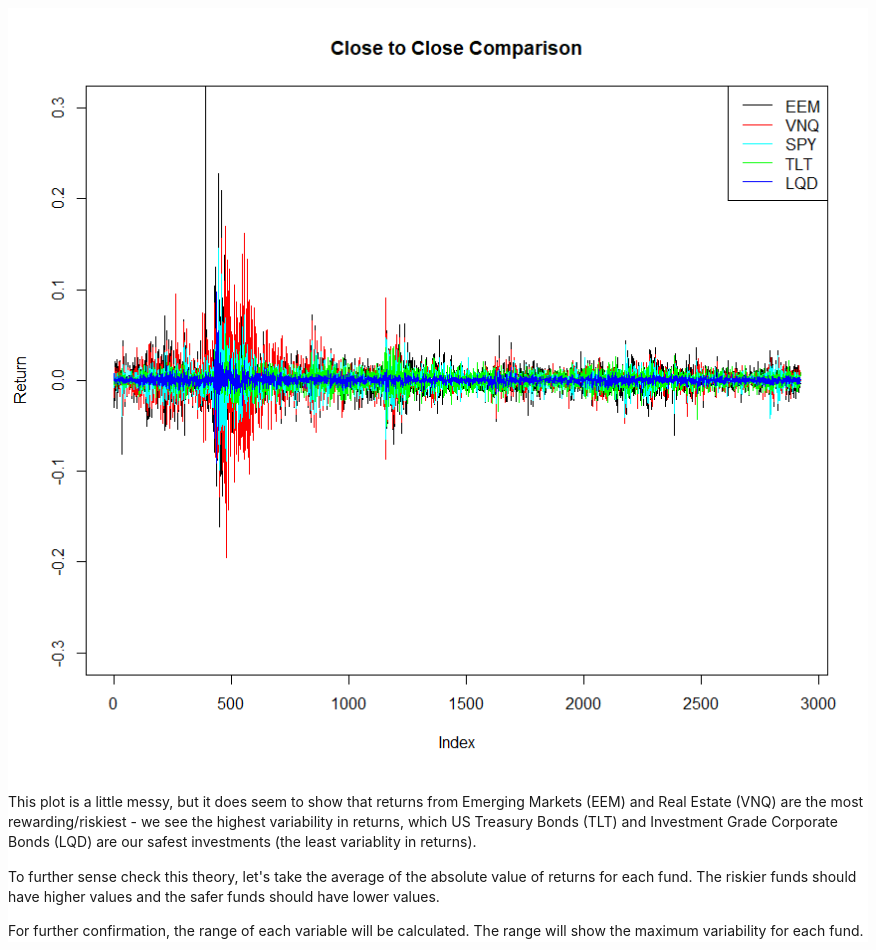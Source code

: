 ![](Homework_1_files/figure-markdown_strict/unnamed-chunk-16-1.png)

This plot is a little messy, but it does seem to show that returns from
Emerging Markets (EEM) and Real Estate (VNQ) are the most
rewarding/riskiest - we see the highest variability in returns, which US
Treasury Bonds (TLT) and Investment Grade Corporate Bonds (LQD) are our
safest investments (the least variablity in returns).

To further sense check this theory, let's take the average of the
absolute value of returns for each fund. The riskier funds should have
higher values and the safer funds should have lower values.

For further confirmation, the range of each variable will be calculated.
The range will show the maximum variability for each fund.
